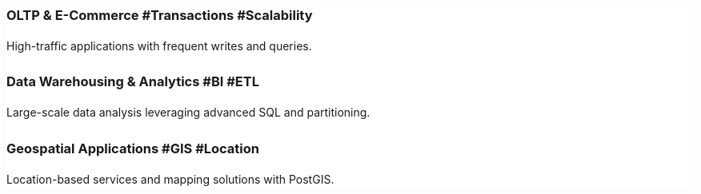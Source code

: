 ### OLTP & E-Commerce #Transactions #Scalability
High-traffic applications with frequent writes and queries.

### Data Warehousing & Analytics #BI #ETL
Large-scale data analysis leveraging advanced SQL and partitioning.

### Geospatial Applications #GIS #Location
Location-based services and mapping solutions with PostGIS.
